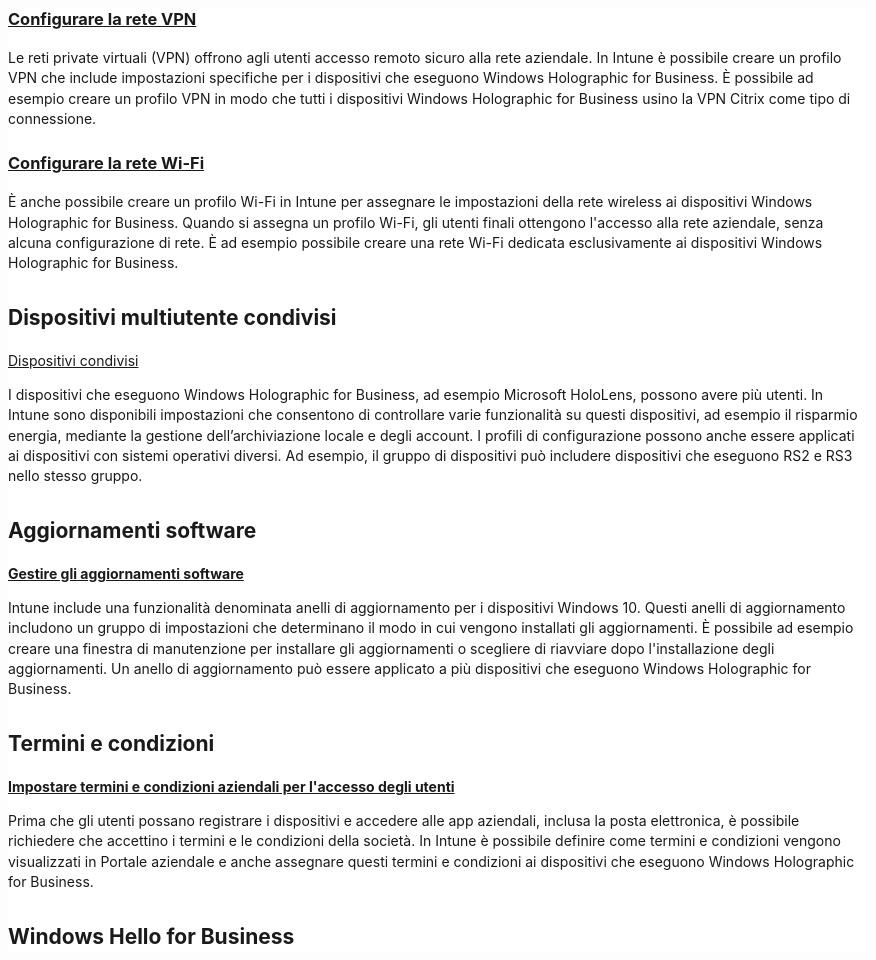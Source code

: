 ### <a name="configure-vpn"></a>[Configurare la rete VPN](../configuration/vpn-settings-configure.md)

Le reti private virtuali (VPN) offrono agli utenti accesso remoto sicuro alla rete aziendale. In Intune è possibile creare un profilo VPN che include impostazioni specifiche per i dispositivi che eseguono Windows Holographic for Business. È possibile ad esempio creare un profilo VPN in modo che tutti i dispositivi Windows Holographic for Business usino la VPN Citrix come tipo di connessione.

### <a name="configure-wi-fi"></a>[Configurare la rete Wi-Fi](../configuration/wi-fi-settings-configure.md)

È anche possibile creare un profilo Wi-Fi in Intune per assegnare le impostazioni della rete wireless ai dispositivi Windows Holographic for Business. Quando si assegna un profilo Wi-Fi, gli utenti finali ottengono l'accesso alla rete aziendale, senza alcuna configurazione di rete. È ad esempio possibile creare una rete Wi-Fi dedicata esclusivamente ai dispositivi Windows Holographic for Business.

## <a name="shared-multi-user-devices"></a>Dispositivi multiutente condivisi

[Dispositivi condivisi](../configuration/shared-user-device-settings-windows-holographic.md)

I dispositivi che eseguono Windows Holographic for Business, ad esempio Microsoft HoloLens, possono avere più utenti. In Intune sono disponibili impostazioni che consentono di controllare varie funzionalità su questi dispositivi, ad esempio il risparmio energia, mediante la gestione dell’archiviazione locale e degli account. I profili di configurazione possono anche essere applicati ai dispositivi con sistemi operativi diversi. Ad esempio, il gruppo di dispositivi può includere dispositivi che eseguono RS2 e RS3 nello stesso gruppo.

## <a name="software-updates"></a>Aggiornamenti software

**[Gestire gli aggiornamenti software](../protect/windows-update-for-business-configure.md)**

Intune include una funzionalità denominata anelli di aggiornamento per i dispositivi Windows 10. Questi anelli di aggiornamento includono un gruppo di impostazioni che determinano il modo in cui vengono installati gli aggiornamenti. È possibile ad esempio creare una finestra di manutenzione per installare gli aggiornamenti o scegliere di riavviare dopo l'installazione degli aggiornamenti. Un anello di aggiornamento può essere applicato a più dispositivi che eseguono Windows Holographic for Business.

## <a name="terms-and-conditions"></a>Termini e condizioni

**[Impostare termini e condizioni aziendali per l'accesso degli utenti](../enrollment/terms-and-conditions-create.md)**

Prima che gli utenti possano registrare i dispositivi e accedere alle app aziendali, inclusa la posta elettronica, è possibile richiedere che accettino i termini e le condizioni della società. In Intune è possibile definire come termini e condizioni vengono visualizzati in Portale aziendale e anche assegnare questi termini e condizioni ai dispositivi che eseguono Windows Holographic for Business.

## <a name="windows-hello-for-business"></a>Windows Hello for Business
